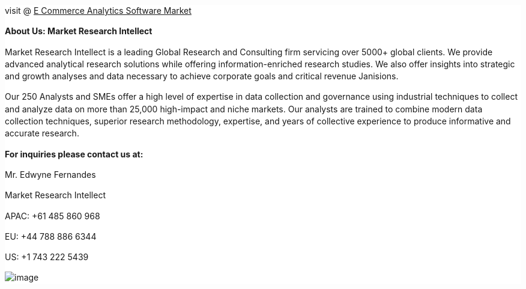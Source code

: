 visit&nbsp;@</strong>&nbsp;</span><span class="font-[700]"><a href="https://www.marketresearchintellect.com/product/global-e-commerce-analytics-software-market-size-forecast/?utm_source=Linkedin&utm_medium=808" target="_blank" data-tracking-control-name="article-ssr-frontend-pulse_little-text-block" data-tracking-will-navigate="" data-test-link="">E Commerce Analytics Software Market</a></span></p><p><strong><span class="font-[700]">About Us: Market Research Intellect</span></strong></p><p><span class="">Market Research Intellect is a leading Global Research and Consulting firm servicing over 5000+ global clients. We provide advanced analytical research solutions while offering information-enriched research studies.&nbsp;</span>We also offer insights into strategic and growth analyses and data necessary to achieve corporate goals and critical revenue Janisions.</p><p><span class="">Our 250 Analysts and SMEs offer a high level of expertise in data collection and governance using industrial techniques to collect and analyze data on more than 25,000 high-impact and niche markets. Our analysts are trained to combine modern data collection techniques, superior research methodology, expertise, and years of collective experience to produce informative and accurate research.</span></p><p><strong>For inquiries please contact us at:</strong></p><p>Mr. Edwyne Fernandes</p><p>Market Research Intellect</p><p>APAC: +61 485 860 968</p><p>EU: +44 788 886 6344</p><p>US: +1 743 222 5439</p>
![image](https://github.com/user-attachments/assets/714b8ebe-71d0-426f-ad06-1ecea88242d3)

